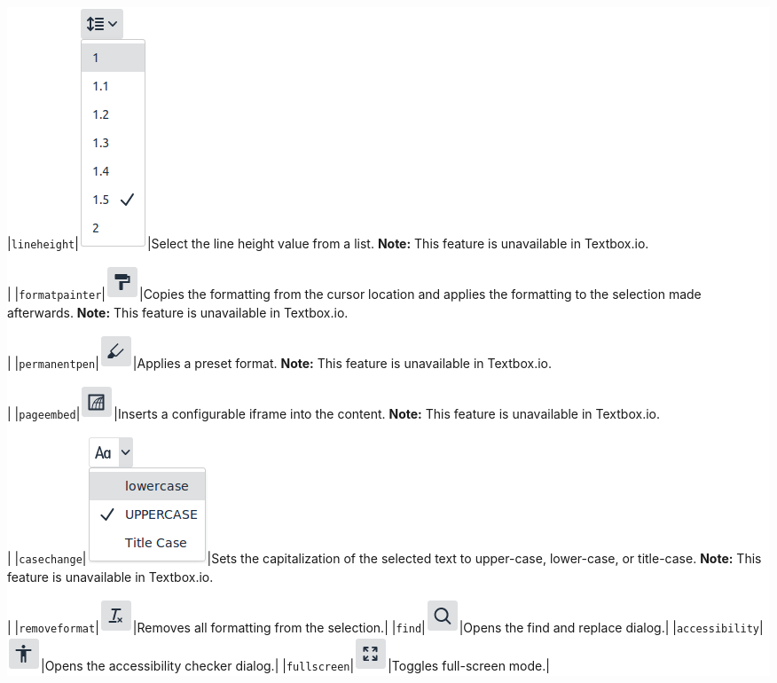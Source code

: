 |`lineheight`|![](resource/tmce/item_lineheight.png)|Select the line height value from a list. **Note:** This feature is unavailable in Textbox.io.

|
|`formatpainter`|![](resource/tmce/item_formatpainter.png)|Copies the formatting from the cursor location and applies the formatting to the selection made afterwards. **Note:** This feature is unavailable in Textbox.io.

|
|`permanentpen`|![](resource/tmce/item_permanentpen.png)|Applies a preset format. **Note:** This feature is unavailable in Textbox.io.

|
|`pageembed`|![](resource/tmce/item_pageembed.png)|Inserts a configurable iframe into the content. **Note:** This feature is unavailable in Textbox.io.

|
|`casechange`|![](resource/tmce/item_casechange.png)|Sets the capitalization of the selected text to upper-case, lower-case, or title-case. **Note:** This feature is unavailable in Textbox.io.

|
|`removeformat`|![](resource/tmce/item_removeformat.png)|Removes all formatting from the selection.|
|`find`|![](resource/tmce/item_find.png)|Opens the find and replace dialog.|
|`accessibility`|![](resource/tmce/item_accessibility.png)|Opens the accessibility checker dialog.|
|`fullscreen`|![](resource/tmce/item_fullscreen.png)|Toggles full-screen mode.|